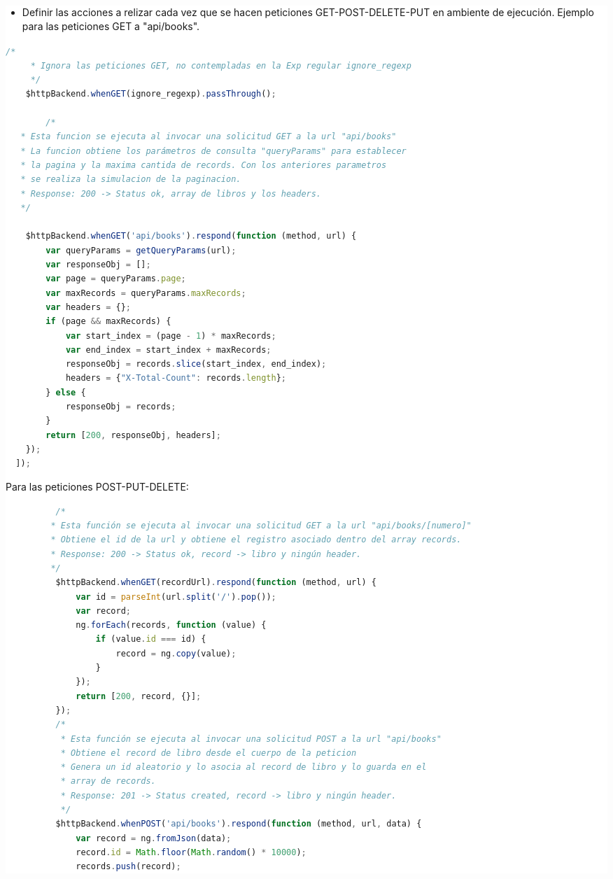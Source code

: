   - Definir las acciones a relizar cada vez que se hacen peticiones GET-POST-DELETE-PUT en ambiente de ejecución.
    Ejemplo para las peticiones GET a "api/books".
  ```javascript
  /*
       * Ignora las peticiones GET, no contempladas en la Exp regular ignore_regexp
       */
      $httpBackend.whenGET(ignore_regexp).passThrough();

          /*
     * Esta funcion se ejecuta al invocar una solicitud GET a la url "api/books"
     * La funcion obtiene los parámetros de consulta "queryParams" para establecer
     * la pagina y la maxima cantida de records. Con los anteriores parametros
     * se realiza la simulacion de la paginacion.
     * Response: 200 -> Status ok, array de libros y los headers.
     */

      $httpBackend.whenGET('api/books').respond(function (method, url) {
          var queryParams = getQueryParams(url);
          var responseObj = [];
          var page = queryParams.page;
          var maxRecords = queryParams.maxRecords;
          var headers = {};
          if (page && maxRecords) {
              var start_index = (page - 1) * maxRecords;
              var end_index = start_index + maxRecords;
              responseObj = records.slice(start_index, end_index);
              headers = {"X-Total-Count": records.length};
          } else {
              responseObj = records;
          }
          return [200, responseObj, headers];
      });
    ]);
  ```

  Para las peticiones POST-PUT-DELETE:

```javascript
          /*
         * Esta función se ejecuta al invocar una solicitud GET a la url "api/books/[numero]"
         * Obtiene el id de la url y obtiene el registro asociado dentro del array records.
         * Response: 200 -> Status ok, record -> libro y ningún header.
         */
          $httpBackend.whenGET(recordUrl).respond(function (method, url) {
              var id = parseInt(url.split('/').pop());
              var record;
              ng.forEach(records, function (value) {
                  if (value.id === id) {
                      record = ng.copy(value);
                  }
              });
              return [200, record, {}];
          });    
          /*
           * Esta función se ejecuta al invocar una solicitud POST a la url "api/books"
           * Obtiene el record de libro desde el cuerpo de la peticion
           * Genera un id aleatorio y lo asocia al record de libro y lo guarda en el
           * array de records.
           * Response: 201 -> Status created, record -> libro y ningún header.
           */
          $httpBackend.whenPOST('api/books').respond(function (method, url, data) {
              var record = ng.fromJson(data);
              record.id = Math.floor(Math.random() * 10000);
              records.push(record);
```